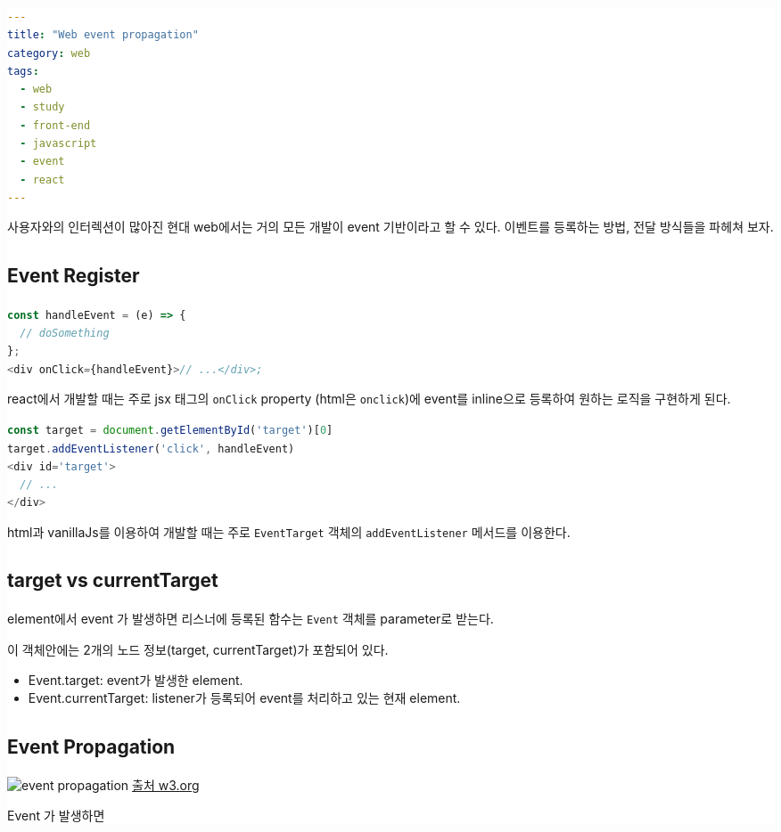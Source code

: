 ```yaml
---
title: "Web event propagation"
category: web
tags:
  - web
  - study
  - front-end
  - javascript
  - event
  - react
---
```


사용자와의 인터렉션이 많아진 현대 web에서는 거의 모든 개발이 event 기반이라고 할 수 있다.
이벤트를 등록하는 방법, 전달 방식들을 파헤쳐 보자.

## Event Register

```javascript
const handleEvent = (e) => {
  // doSomething
};
<div onClick={handleEvent}>// ...</div>;
```

react에서 개발할 때는 주로 jsx 태그의 `onClick` property (html은 `onclick`)에 event를 inline으로 등록하여 원하는 로직을 구현하게 된다.

```javascript
const target = document.getElementById('target')[0]
target.addEventListener('click', handleEvent)
<div id='target'>
  // ...
</div>
```

html과 vanillaJs를 이용하여 개발할 때는 주로 `EventTarget` 객체의 `addEventListener` 메서드를 이용한다.

## target vs currentTarget

element에서 event 가 발생하면 리스너에 등록된 함수는 `Event` 객체를 parameter로 받는다.

이 객체안에는 2개의 노드 정보(target, currentTarget)가 포함되어 있다.

- Event.target: event가 발생한 element.
- Event.currentTarget: listener가 등록되어 event를 처리하고 있는 현재 element.

## Event Propagation

![event propagation](https://www.w3.org/TR/DOM-Level-3-Events/images/eventflow.svg)
[출처 w3.org](https://www.w3.org/TR/DOM-Level-3-Events/#event-flow)

Event 가 발생하면
